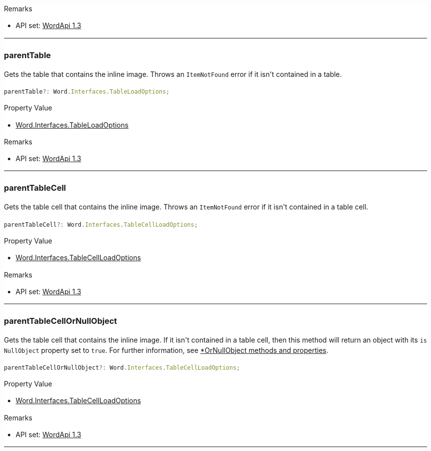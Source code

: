 Remarks
- API set: [WordApi 1.3](/en-us/javascript/api/requirement-sets/word/word-api-requirement-sets)

---

### parentTable

Gets the table that contains the inline image. Throws an `ItemNotFound` error if it isn't contained in a table.

```typescript
parentTable?: Word.Interfaces.TableLoadOptions;
```

Property Value
- [Word.Interfaces.TableLoadOptions](/en-us/javascript/api/word/word.interfaces.tableloadoptions)

Remarks
- API set: [WordApi 1.3](/en-us/javascript/api/requirement-sets/word/word-api-requirement-sets)

---

### parentTableCell

Gets the table cell that contains the inline image. Throws an `ItemNotFound` error if it isn't contained in a table cell.

```typescript
parentTableCell?: Word.Interfaces.TableCellLoadOptions;
```

Property Value
- [Word.Interfaces.TableCellLoadOptions](/en-us/javascript/api/word/word.interfaces.tablecellloadoptions)

Remarks
- API set: [WordApi 1.3](/en-us/javascript/api/requirement-sets/word/word-api-requirement-sets)

---

### parentTableCellOrNullObject

Gets the table cell that contains the inline image. If it isn't contained in a table cell, then this method will return an object with its `isNullObject` property set to `true`. For further information, see [\*OrNullObject methods and properties](/en-us/office/dev/add-ins/develop/application-specific-api-model#ornullobject-methods-and-properties).

```typescript
parentTableCellOrNullObject?: Word.Interfaces.TableCellLoadOptions;
```

Property Value
- [Word.Interfaces.TableCellLoadOptions](/en-us/javascript/api/word/word.interfaces.tablecellloadoptions)

Remarks
- API set: [WordApi 1.3](/en-us/javascript/api/requirement-sets/word/word-api-requirement-sets)

---